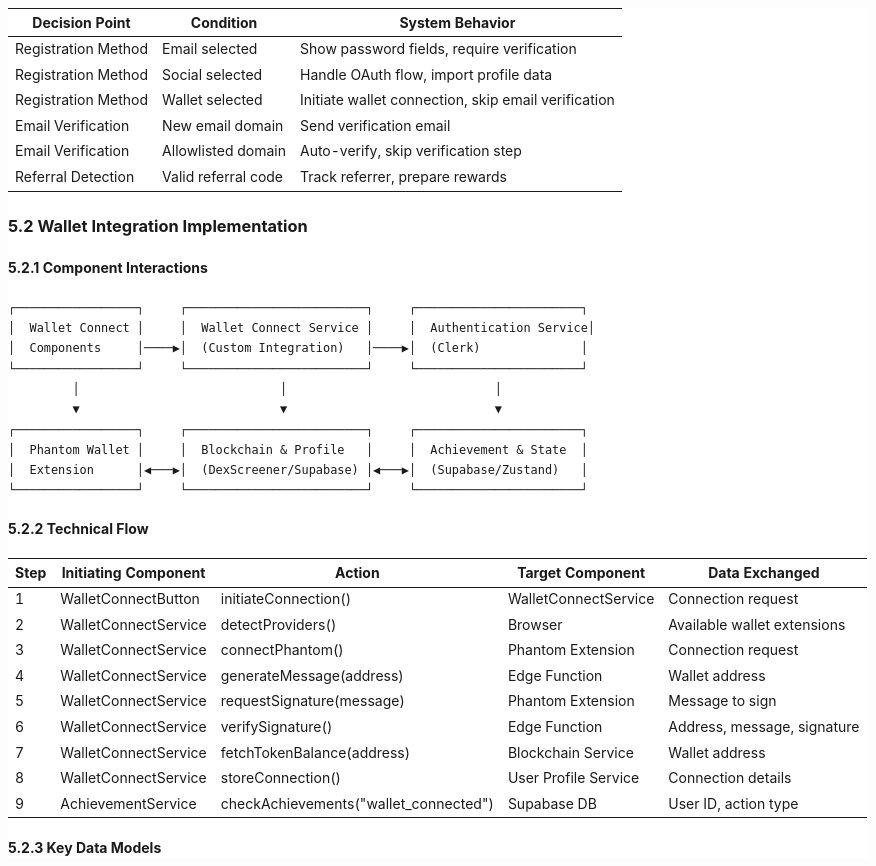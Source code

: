 | Decision Point | Condition | System Behavior |
|----------------|-----------|----------------|
| Registration Method | Email selected | Show password fields, require verification |
| Registration Method | Social selected | Handle OAuth flow, import profile data |
| Registration Method | Wallet selected | Initiate wallet connection, skip email verification |
| Email Verification | New email domain | Send verification email |
| Email Verification | Allowlisted domain | Auto-verify, skip verification step |
| Referral Detection | Valid referral code | Track referrer, prepare rewards |

### 5.2 Wallet Integration Implementation

#### 5.2.1 Component Interactions

```
┌─────────────────┐     ┌─────────────────────────┐     ┌───────────────────────┐
│  Wallet Connect │     │  Wallet Connect Service │     │  Authentication Service│
│  Components     │────▶│  (Custom Integration)   │────▶│  (Clerk)              │
└─────────────────┘     └─────────────────────────┘     └───────────────────────┘
         │                            │                             │
         ▼                            ▼                             ▼
┌─────────────────┐     ┌─────────────────────────┐     ┌───────────────────────┐
│  Phantom Wallet │     │  Blockchain & Profile   │     │  Achievement & State  │
│  Extension      │◀───▶│  (DexScreener/Supabase) │◀───▶│  (Supabase/Zustand)   │
└─────────────────┘     └─────────────────────────┘     └───────────────────────┘
```

#### 5.2.2 Technical Flow

| Step | Initiating Component | Action | Target Component | Data Exchanged |
|------|---------------------|--------|------------------|----------------|
| 1 | WalletConnectButton | initiateConnection() | WalletConnectService | Connection request |
| 2 | WalletConnectService | detectProviders() | Browser | Available wallet extensions |
| 3 | WalletConnectService | connectPhantom() | Phantom Extension | Connection request |
| 4 | WalletConnectService | generateMessage(address) | Edge Function | Wallet address |
| 5 | WalletConnectService | requestSignature(message) | Phantom Extension | Message to sign |
| 6 | WalletConnectService | verifySignature() | Edge Function | Address, message, signature |
| 7 | WalletConnectService | fetchTokenBalance(address) | Blockchain Service | Wallet address |
| 8 | WalletConnectService | storeConnection() | User Profile Service | Connection details |
| 9 | AchievementService | checkAchievements("wallet_connected") | Supabase DB | User ID, action type |

#### 5.2.3 Key Data Models
